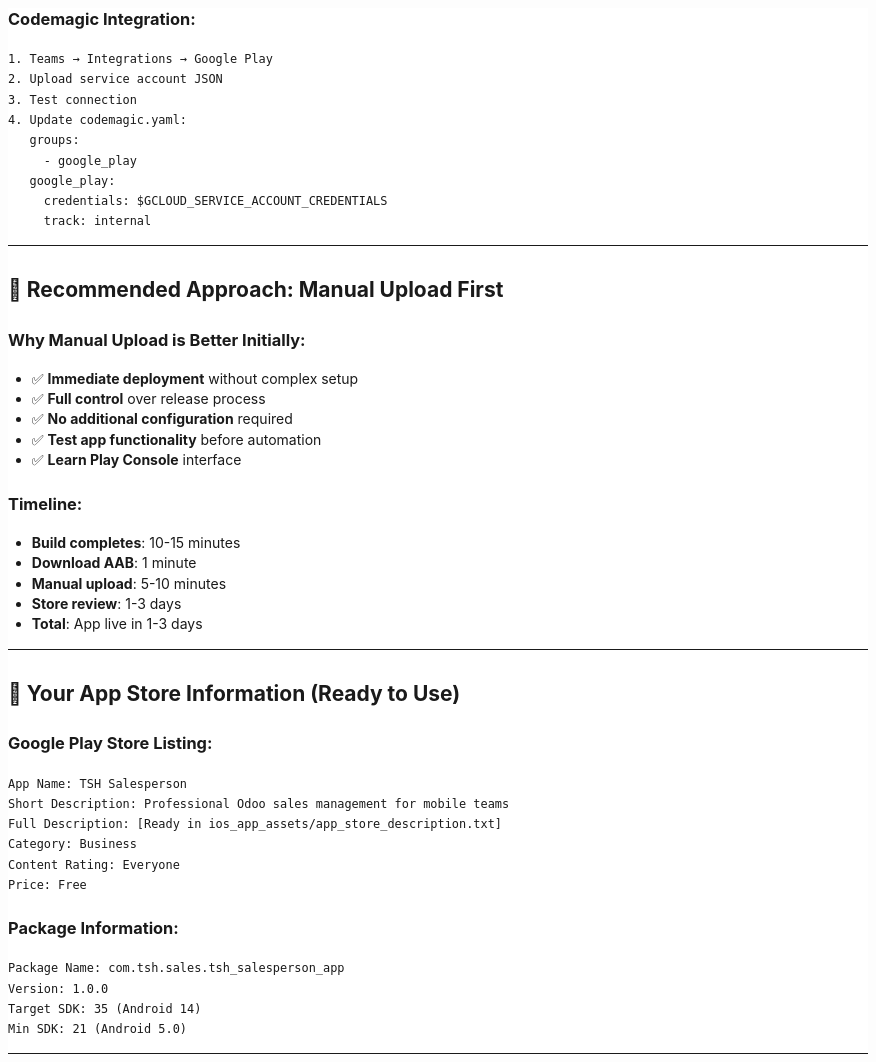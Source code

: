 ### **Codemagic Integration:**
```
1. Teams → Integrations → Google Play
2. Upload service account JSON
3. Test connection
4. Update codemagic.yaml:
   groups:
     - google_play
   google_play:
     credentials: $GCLOUD_SERVICE_ACCOUNT_CREDENTIALS
     track: internal
```

---

## 🎯 **Recommended Approach: Manual Upload First**

### **Why Manual Upload is Better Initially:**
- ✅ **Immediate deployment** without complex setup
- ✅ **Full control** over release process
- ✅ **No additional configuration** required
- ✅ **Test app functionality** before automation
- ✅ **Learn Play Console** interface

### **Timeline:**
- **Build completes**: 10-15 minutes
- **Download AAB**: 1 minute
- **Manual upload**: 5-10 minutes
- **Store review**: 1-3 days
- **Total**: App live in 1-3 days

---

## 📱 **Your App Store Information (Ready to Use)**

### **Google Play Store Listing:**
```
App Name: TSH Salesperson
Short Description: Professional Odoo sales management for mobile teams
Full Description: [Ready in ios_app_assets/app_store_description.txt]
Category: Business
Content Rating: Everyone
Price: Free
```

### **Package Information:**
```
Package Name: com.tsh.sales.tsh_salesperson_app
Version: 1.0.0
Target SDK: 35 (Android 14)
Min SDK: 21 (Android 5.0)
```

---